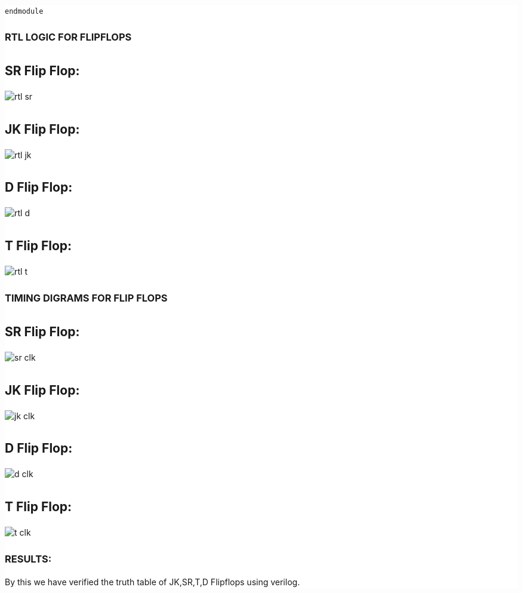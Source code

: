 ```
endmodule
```
### RTL LOGIC FOR FLIPFLOPS 
## SR Flip Flop:
![rtl sr](https://github.com/23000285/Experiment--05-Implementation-of-flipflops-using-verilog/assets/138970859/c629481b-978b-4468-ae5d-1133358941e8)

## JK Flip Flop:
![rtl jk](https://github.com/23000285/Experiment--05-Implementation-of-flipflops-using-verilog/assets/138970859/44732a53-cb10-46de-99c6-92b2f2adc0f6)

## D Flip Flop:
![rtl d](https://github.com/23000285/Experiment--05-Implementation-of-flipflops-using-verilog/assets/138970859/ce60018d-c701-4e2d-95af-3a55acc74e7e)

## T Flip Flop:
![rtl t](https://github.com/23000285/Experiment--05-Implementation-of-flipflops-using-verilog/assets/138970859/8b8f0f5e-c13d-4c34-8cd2-1de66e001ad0)

### TIMING DIGRAMS FOR FLIP FLOPS 
## SR Flip Flop:
![sr clk](https://github.com/23000285/Experiment--05-Implementation-of-flipflops-using-verilog/assets/138970859/05bd2b67-717a-442b-95f5-29eed504738a)

## JK Flip Flop:
![jk clk](https://github.com/23000285/Experiment--05-Implementation-of-flipflops-using-verilog/assets/138970859/9b3db043-49a9-4fc0-b48c-09207de6b1a1)

## D Flip Flop:
![d clk](https://github.com/23000285/Experiment--05-Implementation-of-flipflops-using-verilog/assets/138970859/41a4e6e1-ca14-4d06-a86d-7d7fb906054d)

## T Flip Flop:
![t clk](https://github.com/23000285/Experiment--05-Implementation-of-flipflops-using-verilog/assets/138970859/3927e0cf-1108-4b7c-b0af-a2ddfb7289bd)

### RESULTS:
By this we have verified the truth table of JK,SR,T,D Flipflops using verilog.
